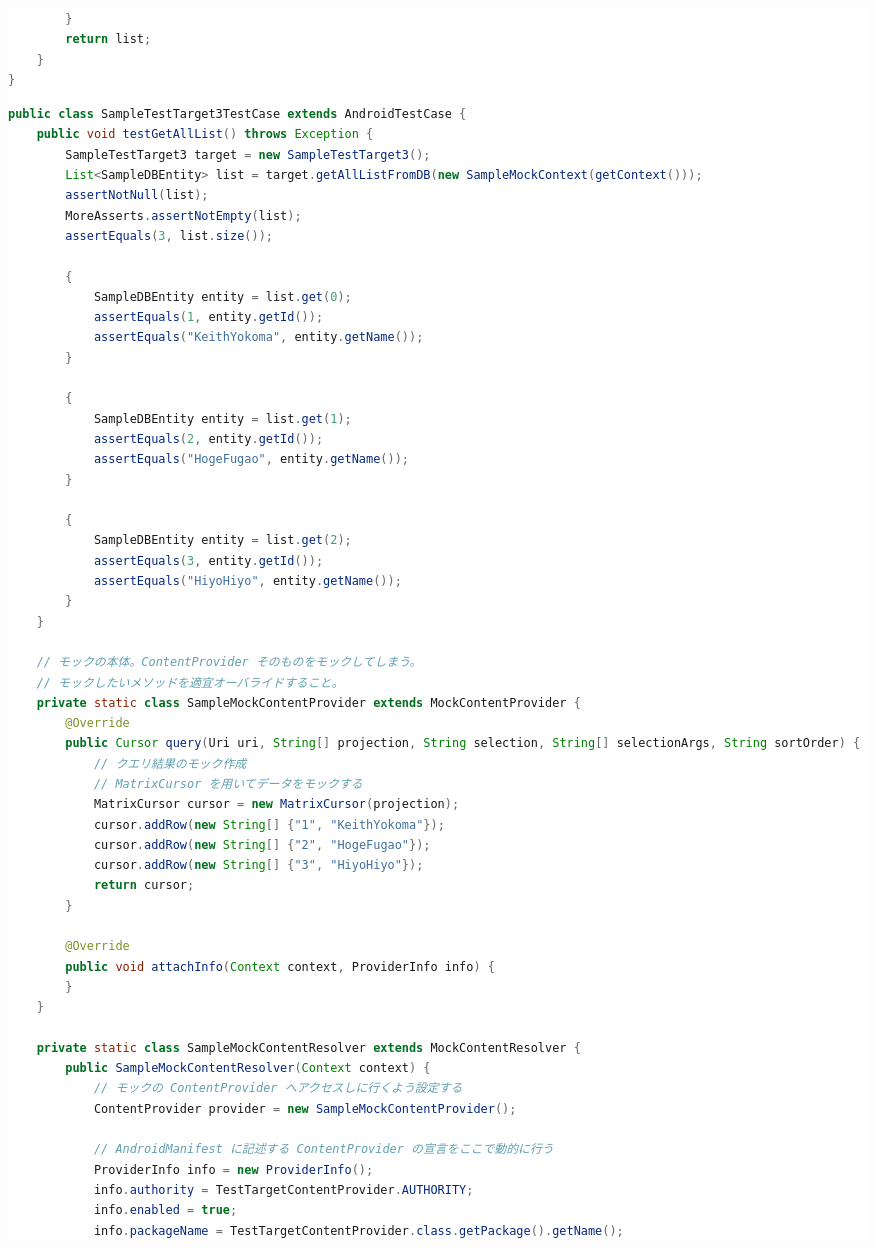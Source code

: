 ```Java
        }
        return list;
    }
}
```

```Java
public class SampleTestTarget3TestCase extends AndroidTestCase {
    public void testGetAllList() throws Exception {
        SampleTestTarget3 target = new SampleTestTarget3();
        List<SampleDBEntity> list = target.getAllListFromDB(new SampleMockContext(getContext()));
        assertNotNull(list);
        MoreAsserts.assertNotEmpty(list);
        assertEquals(3, list.size());

        {
            SampleDBEntity entity = list.get(0);
            assertEquals(1, entity.getId());
            assertEquals("KeithYokoma", entity.getName());
        }

        {
            SampleDBEntity entity = list.get(1);
            assertEquals(2, entity.getId());
            assertEquals("HogeFugao", entity.getName());
        }

        {
            SampleDBEntity entity = list.get(2);
            assertEquals(3, entity.getId());
            assertEquals("HiyoHiyo", entity.getName());
        }
    }

    // モックの本体。ContentProvider そのものをモックしてしまう。
    // モックしたいメソッドを適宜オーバライドすること。
    private static class SampleMockContentProvider extends MockContentProvider {
        @Override
        public Cursor query(Uri uri, String[] projection, String selection, String[] selectionArgs, String sortOrder) {
            // クエリ結果のモック作成
            // MatrixCursor を用いてデータをモックする
            MatrixCursor cursor = new MatrixCursor(projection);
            cursor.addRow(new String[] {"1", "KeithYokoma"});
            cursor.addRow(new String[] {"2", "HogeFugao"});
            cursor.addRow(new String[] {"3", "HiyoHiyo"});
            return cursor;
        }

        @Override
        public void attachInfo(Context context, ProviderInfo info) {
        }
    }

    private static class SampleMockContentResolver extends MockContentResolver {
        public SampleMockContentResolver(Context context) {
            // モックの ContentProvider へアクセスしに行くよう設定する
            ContentProvider provider = new SampleMockContentProvider();

            // AndroidManifest に記述する ContentProvider の宣言をここで動的に行う
            ProviderInfo info = new ProviderInfo();
            info.authority = TestTargetContentProvider.AUTHORITY;
            info.enabled = true;
            info.packageName = TestTargetContentProvider.class.getPackage().getName();
```